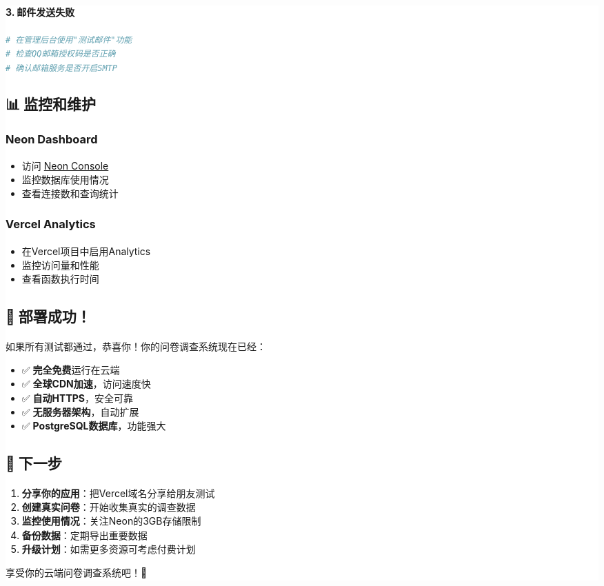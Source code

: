 #### 3. 邮件发送失败
```bash
# 在管理后台使用"测试邮件"功能
# 检查QQ邮箱授权码是否正确
# 确认邮箱服务是否开启SMTP
```

## 📊 监控和维护

### Neon Dashboard
- 访问 [Neon Console](https://console.neon.tech)
- 监控数据库使用情况
- 查看连接数和查询统计

### Vercel Analytics
- 在Vercel项目中启用Analytics
- 监控访问量和性能
- 查看函数执行时间

## 🎉 部署成功！

如果所有测试都通过，恭喜你！你的问卷调查系统现在已经：

- ✅ **完全免费**运行在云端
- ✅ **全球CDN加速**，访问速度快
- ✅ **自动HTTPS**，安全可靠
- ✅ **无服务器架构**，自动扩展
- ✅ **PostgreSQL数据库**，功能强大

## 🚀 下一步

1. **分享你的应用**：把Vercel域名分享给朋友测试
2. **创建真实问卷**：开始收集真实的调查数据
3. **监控使用情况**：关注Neon的3GB存储限制
4. **备份数据**：定期导出重要数据
5. **升级计划**：如需更多资源可考虑付费计划

享受你的云端问卷调查系统吧！🎊
